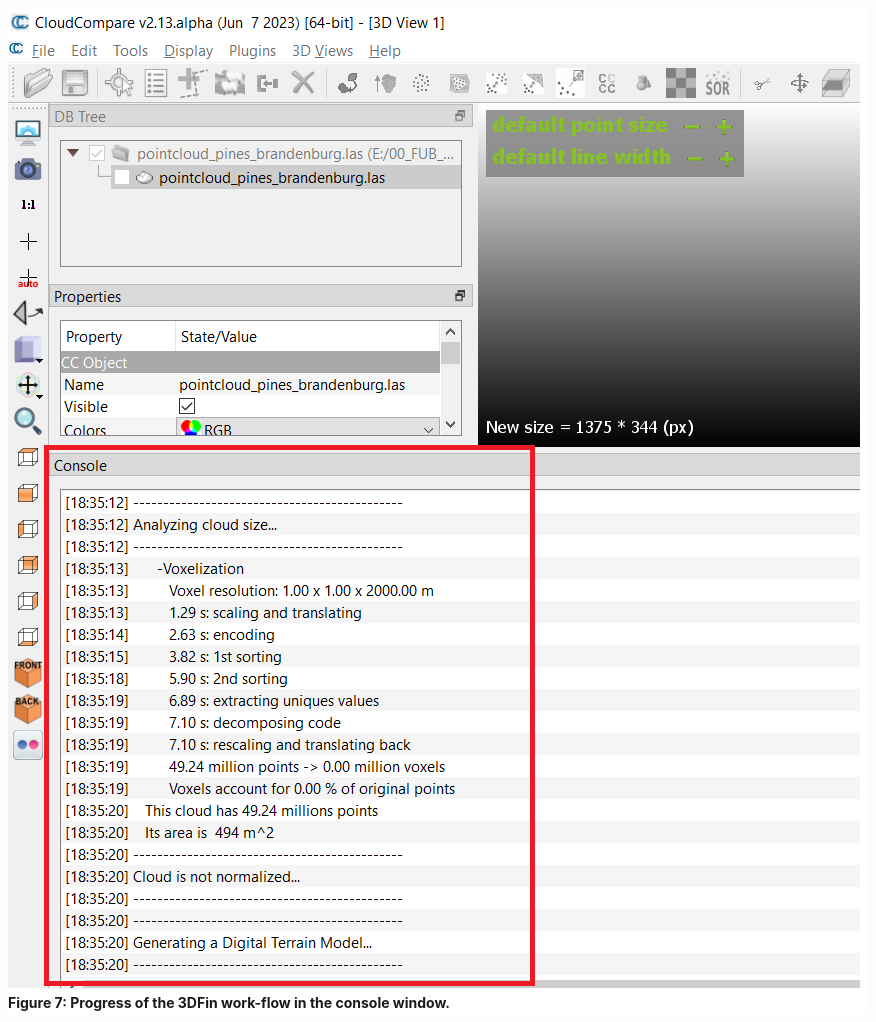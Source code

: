 ![Figure 7: Progress of the 3DFin work-flow in the console window](Fig_07.png)
**Figure 7: Progress of the 3DFin work-flow in the console window.**
